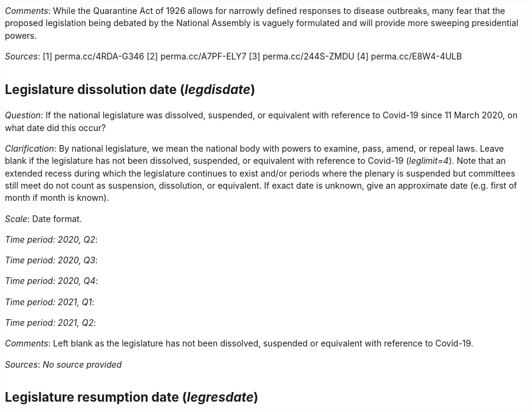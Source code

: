 
*Comments*:
 While the Quarantine Act of 1926 allows for narrowly defined responses to disease outbreaks, many fear that the proposed legislation being debated by the National Assembly is vaguely formulated and will provide more sweeping presidential powers. 

*Sources*:
 [1]	perma.cc/4RDA-G346
[2]	perma.cc/A7PF-ELY7
[3]	perma.cc/244S-ZMDU
[4]	perma.cc/E8W4-4ULB





## Legislature dissolution date (*legdisdate*) 

*Question*: If the national legislature was dissolved, suspended, or equivalent with reference to Covid-19 since 11 March 2020, on what date did this occur?

 

*Clarification*: By national legislature, we mean the national body with powers to examine, pass, amend, or repeal laws. Leave blank if the legislature has not been dissolved, suspended, or equivalent with reference to Covid-19 (*leglimit=4*).  Note that an extended recess during which the legislature continues to exist and/or periods where the plenary is suspended but committees still meet do not count as suspension, dissolution, or equivalent. If exact date is unknown, give an approximate date (e.g. first of month if month is known).

 

*Scale*: Date format.

 
*Time period: 2020, Q2*: 

 
*Time period: 2020, Q3*: 

 
*Time period: 2020, Q4*: 

 
*Time period: 2021, Q1*: 

 
*Time period: 2021, Q2*: 

 

*Comments*:
 Left blank as the legislature has not been dissolved, suspended or equivalent with reference to Covid-19. 

*Sources*:
*No source provided*





## Legislature resumption date (*legresdate*) 
